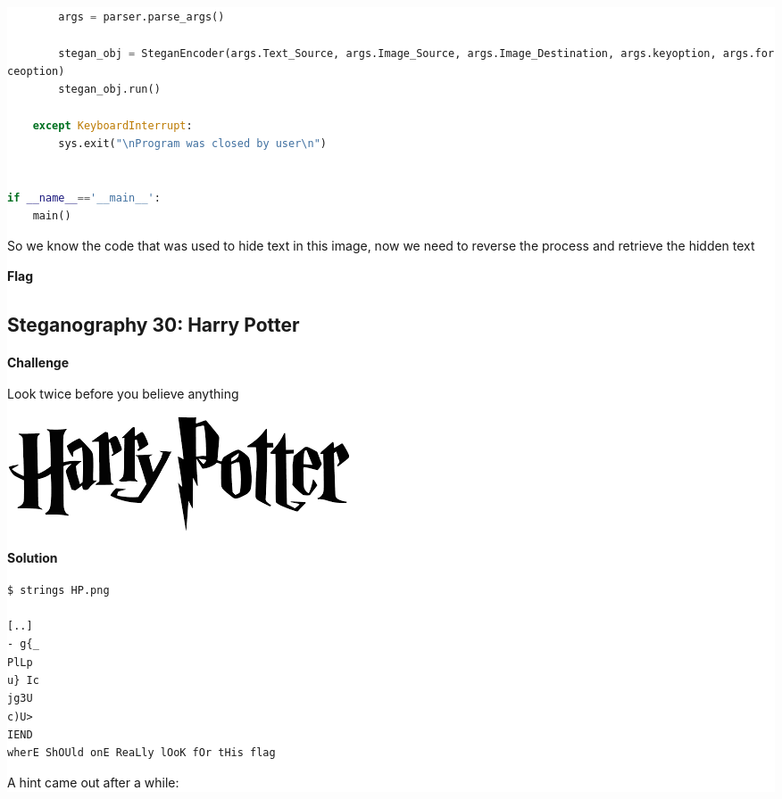 ```python
		args = parser.parse_args()

		stegan_obj = SteganEncoder(args.Text_Source, args.Image_Source, args.Image_Destination, args.keyoption, args.forceoption)
		stegan_obj.run()

	except KeyboardInterrupt:
		sys.exit("\nProgram was closed by user\n")
		

if __name__=='__main__':
	main()

```


So we know the code that was used to hide text in this image, now we need to reverse the process and retrieve the hidden text

**Flag**  


## Steganography 30: Harry Potter

**Challenge**  

Look twice before you believe anything

![](writeupfiles/HP.png)

**Solution**  

```
$ strings HP.png

[..]
- g{_
PlLp
u} Ic
jg3U
c)U>
IEND
wherE ShOUld onE ReaLly lOoK fOr tHis flag

```

A hint came out after a while:
